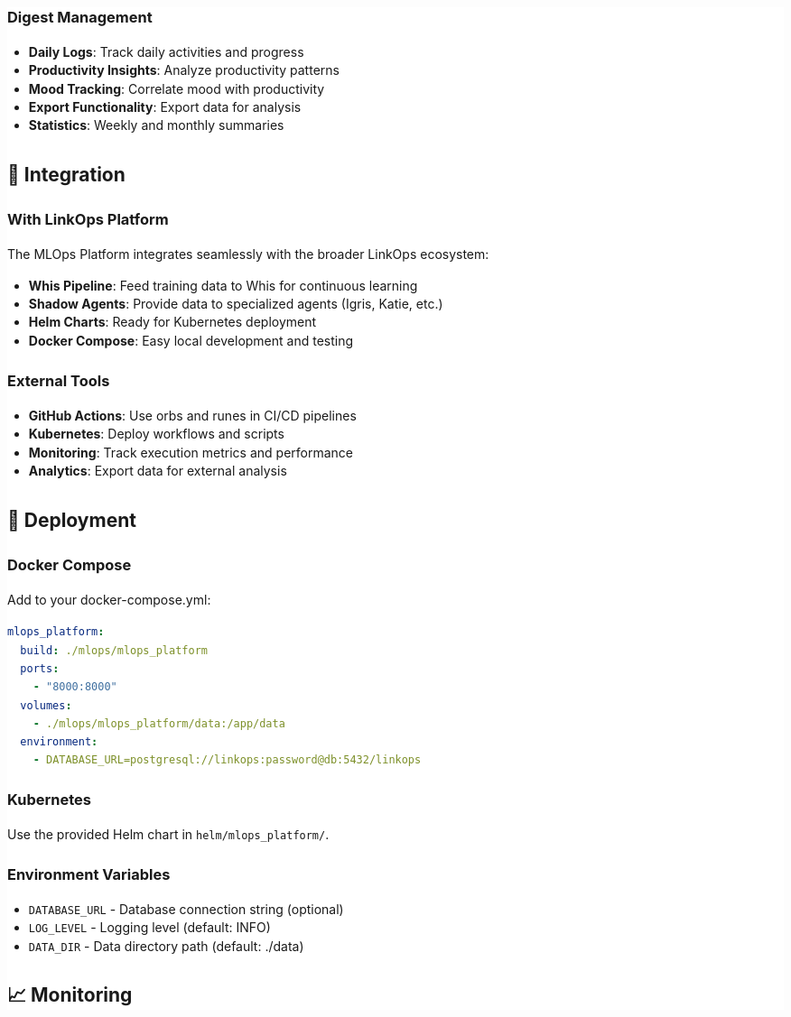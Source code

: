 ### Digest Management
- **Daily Logs**: Track daily activities and progress
- **Productivity Insights**: Analyze productivity patterns
- **Mood Tracking**: Correlate mood with productivity
- **Export Functionality**: Export data for analysis
- **Statistics**: Weekly and monthly summaries

## 🔗 Integration

### With LinkOps Platform
The MLOps Platform integrates seamlessly with the broader LinkOps ecosystem:

- **Whis Pipeline**: Feed training data to Whis for continuous learning
- **Shadow Agents**: Provide data to specialized agents (Igris, Katie, etc.)
- **Helm Charts**: Ready for Kubernetes deployment
- **Docker Compose**: Easy local development and testing

### External Tools
- **GitHub Actions**: Use orbs and runes in CI/CD pipelines
- **Kubernetes**: Deploy workflows and scripts
- **Monitoring**: Track execution metrics and performance
- **Analytics**: Export data for external analysis

## 🚀 Deployment

### Docker Compose
Add to your docker-compose.yml:
```yaml
mlops_platform:
  build: ./mlops/mlops_platform
  ports:
    - "8000:8000"
  volumes:
    - ./mlops/mlops_platform/data:/app/data
  environment:
    - DATABASE_URL=postgresql://linkops:password@db:5432/linkops
```

### Kubernetes
Use the provided Helm chart in `helm/mlops_platform/`.

### Environment Variables
- `DATABASE_URL` - Database connection string (optional)
- `LOG_LEVEL` - Logging level (default: INFO)
- `DATA_DIR` - Data directory path (default: ./data)

## 📈 Monitoring
